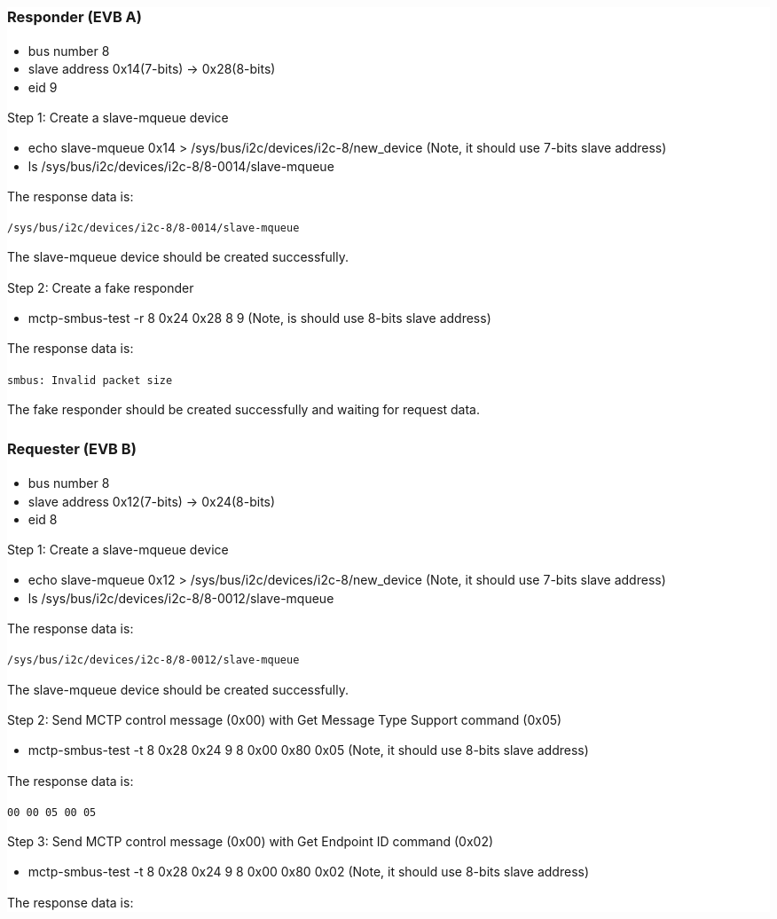 ### Responder (EVB A)
- bus number 8
- slave address 0x14(7-bits) -> 0x28(8-bits)
- eid 9

Step 1: Create a slave-mqueue device
- echo slave-mqueue 0x14 >  /sys/bus/i2c/devices/i2c-8/new_device (Note, it should use 7-bits slave address)
- ls /sys/bus/i2c/devices/i2c-8/8-0014/slave-mqueue

The response data is:
```
/sys/bus/i2c/devices/i2c-8/8-0014/slave-mqueue
```

The slave-mqueue device should be created successfully.

Step 2: Create a fake responder
- mctp-smbus-test -r 8 0x24 0x28 8 9 (Note, is should use 8-bits slave address)

The response data is:
```
smbus: Invalid packet size
```
The fake responder should be created successfully and waiting for request data.


### Requester (EVB B)
- bus number 8
- slave address 0x12(7-bits) -> 0x24(8-bits)
- eid 8

Step 1: Create a slave-mqueue device
- echo slave-mqueue 0x12 > /sys/bus/i2c/devices/i2c-8/new_device (Note, it should use 7-bits slave address)
- ls /sys/bus/i2c/devices/i2c-8/8-0012/slave-mqueue

The response data is:

```
/sys/bus/i2c/devices/i2c-8/8-0012/slave-mqueue
```

The slave-mqueue device should be created successfully.

Step 2: Send MCTP control message (0x00) with Get Message Type Support command (0x05)
- mctp-smbus-test -t 8 0x28 0x24 9 8 0x00 0x80 0x05 (Note, it should use 8-bits slave address)

The response data is:

```
00 00 05 00 05
```

Step 3: Send MCTP control message (0x00) with Get Endpoint ID command (0x02)
- mctp-smbus-test -t 8 0x28 0x24 9 8 0x00 0x80 0x02 (Note, it should use 8-bits slave address)

The response data is:
